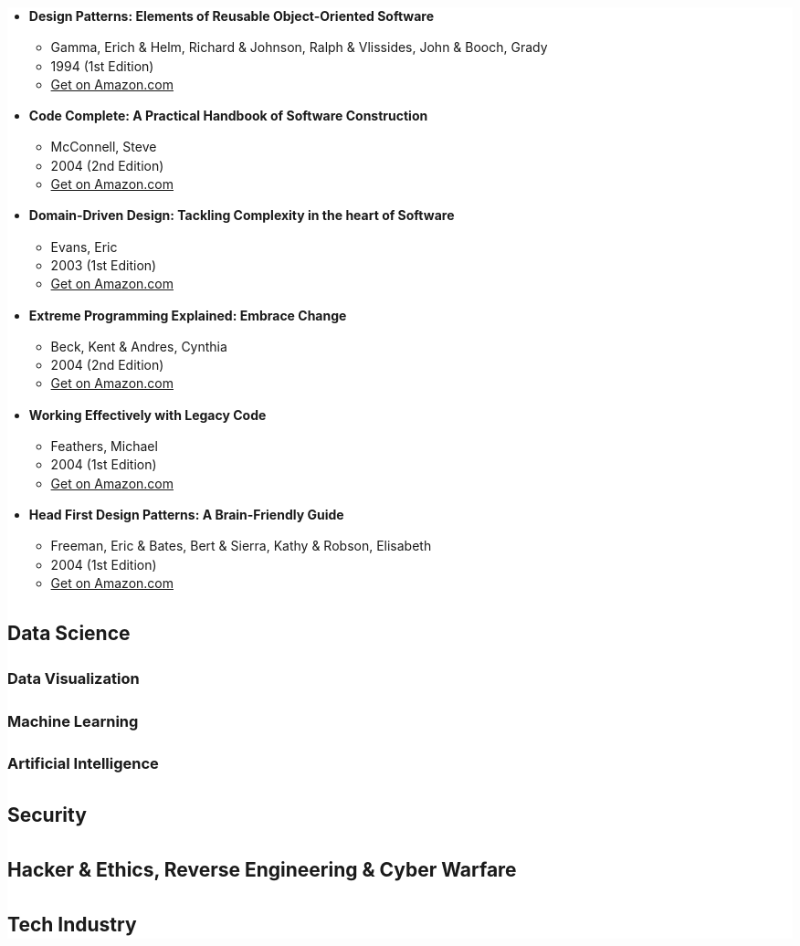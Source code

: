 - **Design Patterns: Elements of Reusable Object-Oriented Software**
    - Gamma, Erich & Helm, Richard & Johnson, Ralph & Vlissides, John & Booch, Grady
    - 1994 (1st Edition)
    - [Get on Amazon.com](https://www.amazon.com/dp/0201633612/_encoding=UTF8?coliid=I1LOZ6WG606ZNU&colid=1O82G0QW9TOE&psc=0)
    
- **Code Complete: A Practical Handbook of Software Construction**
    - McConnell, Steve
    - 2004 (2nd Edition)
    - [Get on Amazon.com](https://www.amazon.com/dp/0735619670/_encoding=UTF8?coliid=I2LPXW7HOKNFVH&colid=1O82G0QW9TOE&psc=0)
    
- **Domain-Driven Design: Tackling Complexity in the heart of Software**
    - Evans, Eric
    - 2003 (1st Edition)
    - [Get on Amazon.com](https://www.amazon.com/dp/B00794TAUG/_encoding=UTF8?coliid=I5SQOLG6K2A41&colid=1O82G0QW9TOE&psc=0)
    
- **Extreme Programming Explained: Embrace Change**
    - Beck, Kent & Andres, Cynthia
    - 2004 (2nd Edition)
    - [Get on Amazon.com](https://www.amazon.com/Extreme-Programming-Explained-Embrace-Change-ebook/dp/B00N1ZN6C0/ref=mt_kindle?_encoding=UTF8&me=)

- **Working Effectively with Legacy Code**
    - Feathers, Michael
    - 2004 (1st Edition)
    - [Get on Amazon.com](https://www.amazon.com/Working-Effectively-Legacy-Robert-Martin-ebook/dp/B005OYHF0A/ref=sr_1_1?s=digital-text&ie=UTF8&qid=1514401458&sr=1-1&keywords=working+effectively+with+legacy+code)

- **Head First Design Patterns: A Brain-Friendly Guide**
    - Freeman, Eric & Bates, Bert & Sierra, Kathy & Robson, Elisabeth
    - 2004 (1st Edition)
    - [Get on Amazon.com](https://www.amazon.com/Head-First-Design-Patterns-Brain-Friendly/dp/0596007124/ref=sr_1_1?ie=UTF8&qid=1547718634&sr=8-1&keywords=Head+First+Design+Patterns)
    
## Data Science

### Data Visualization
### Machine Learning
### Artificial Intelligence

## Security

## Hacker & Ethics, Reverse Engineering & Cyber Warfare

## Tech Industry
